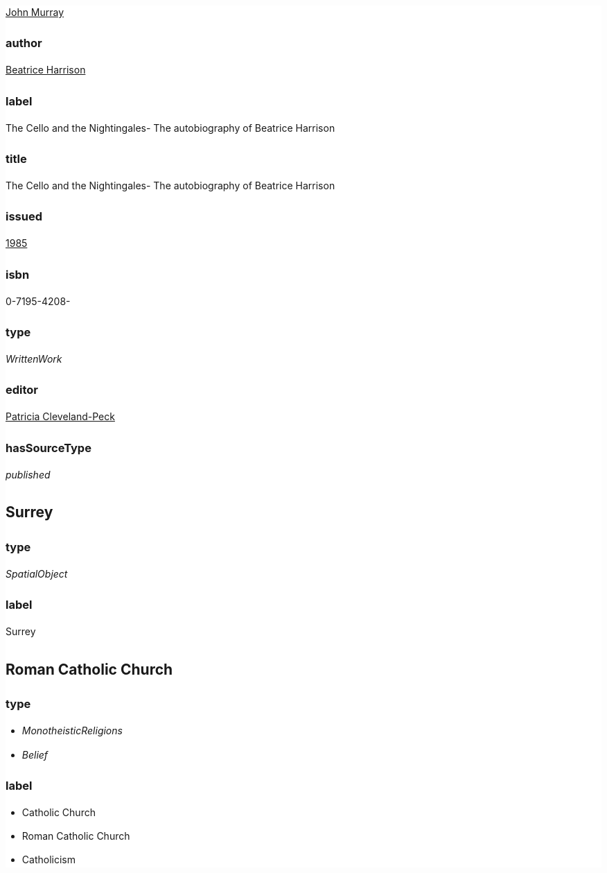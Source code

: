 
[John Murray](#John-Murray)

### author


[Beatrice Harrison](#Beatrice-Harrison)

### label


The Cello and the Nightingales- The autobiography of Beatrice Harrison

### title


The Cello and the Nightingales- The autobiography of Beatrice Harrison

### issued


[1985](#1985)

### isbn


0-7195-4208-

### type


*WrittenWork*

### editor


[Patricia Cleveland-Peck](#Patricia-Cleveland-Peck)

### hasSourceType


*published*

## Surrey

### type


*SpatialObject*

### label


Surrey

## Roman Catholic Church

### type

 - *MonotheisticReligions*

 - *Belief*

### label

 - Catholic Church

 - Roman Catholic Church

 - Catholicism